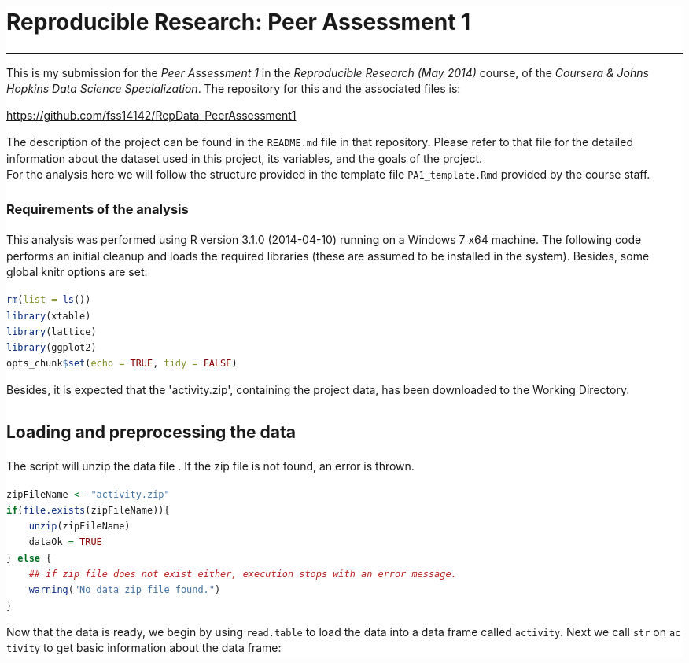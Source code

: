 # Reproducible Research: Peer Assessment 1
___________________________________________

This is my submission for the *Peer Assessment 1* in the *Reproducible Research (May 2014)* course, of the *Coursera &amp; Johns Hopkins Data Science Specialization*. The repository for this and the associated files is:

https://github.com/fss14142/RepData_PeerAssessment1

The description of the project can be found in the `README.md` file in that repository. Please refer to that file for the detailed information about the dataset used in this project, its variables, and the goals of the project.  
For the analysis here we will follow the structure provided in the template file `PA1_template.Rmd` provided by the course staff. 

### Requirements of the analysis

This analysis was performed using R version 3.1.0 (2014-04-10) running on a Windows 7 x64 machine. The following code performs an initial cleanup and loads the required libraries (these are assumed to be installed in the system). Besides, some global knitr options are set: 


```r
rm(list = ls())
library(xtable)
library(lattice)
library(ggplot2)
opts_chunk$set(echo = TRUE, tidy = FALSE)
```

Besides, it is expected that the 'activity.zip', containing the project data, has been downloaded to the Working Directory.


## Loading and preprocessing the data

The script will unzip the data file . If the zip file is not found, an error is thrown.


```r
zipFileName <- "activity.zip"
if(file.exists(zipFileName)){
    unzip(zipFileName)
    dataOk = TRUE
} else {
    ## if zip file does not exist either, execution stops with an error message.
    warning("No data zip file found.")
}
```



Now that the data is ready, we begin by using `read.table` to load the data into a data frame called `activity`. Next we call `str` on `activity` to get basic information about the data frame:

